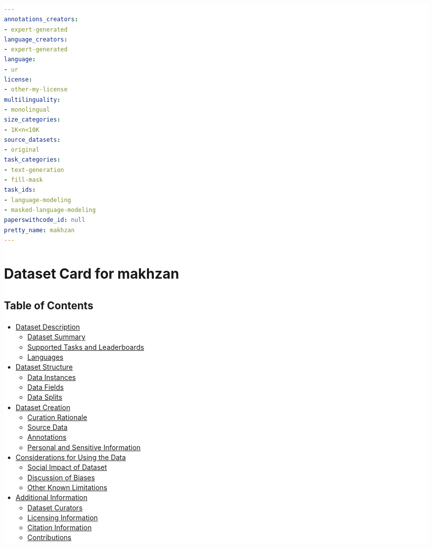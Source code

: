 ```yaml
---
annotations_creators:
- expert-generated
language_creators:
- expert-generated
language:
- ur
license:
- other-my-license
multilinguality:
- monolingual
size_categories:
- 1K<n<10K
source_datasets:
- original
task_categories:
- text-generation
- fill-mask
task_ids:
- language-modeling
- masked-language-modeling
paperswithcode_id: null
pretty_name: makhzan
---
```


# Dataset Card for makhzan

## Table of Contents
- [Dataset Description](#dataset-description)
  - [Dataset Summary](#dataset-summary)
  - [Supported Tasks and Leaderboards](#supported-tasks-and-leaderboards)
  - [Languages](#languages)
- [Dataset Structure](#dataset-structure)
  - [Data Instances](#data-instances)
  - [Data Fields](#data-fields)
  - [Data Splits](#data-splits)
- [Dataset Creation](#dataset-creation)
  - [Curation Rationale](#curation-rationale)
  - [Source Data](#source-data)
  - [Annotations](#annotations)
  - [Personal and Sensitive Information](#personal-and-sensitive-information)
- [Considerations for Using the Data](#considerations-for-using-the-data)
  - [Social Impact of Dataset](#social-impact-of-dataset)
  - [Discussion of Biases](#discussion-of-biases)
  - [Other Known Limitations](#other-known-limitations)
- [Additional Information](#additional-information)
  - [Dataset Curators](#dataset-curators)
  - [Licensing Information](#licensing-information)
  - [Citation Information](#citation-information)
  - [Contributions](#contributions)
